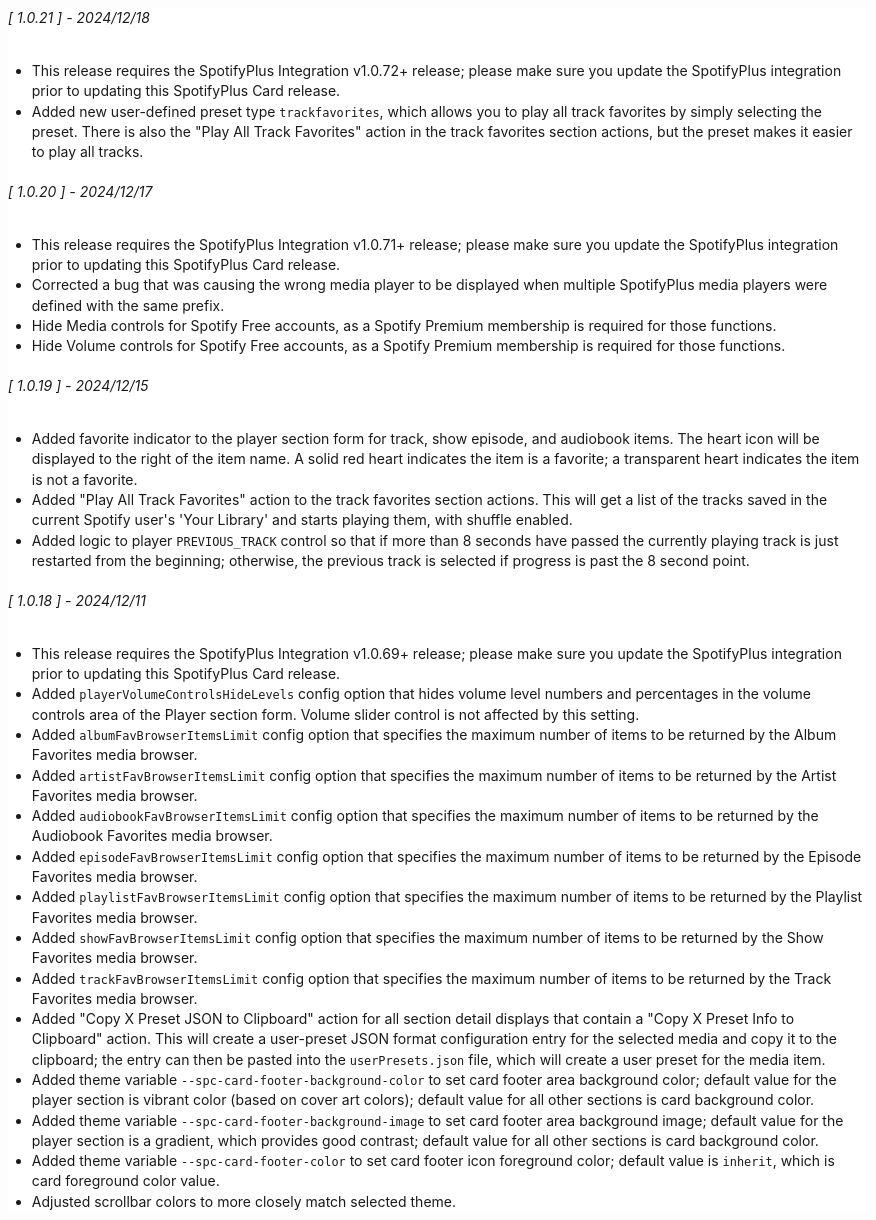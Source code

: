 ###### [ 1.0.21 ] - 2024/12/18

  * This release requires the SpotifyPlus Integration v1.0.72+ release; please make sure you update the SpotifyPlus integration prior to updating this SpotifyPlus Card release.
  * Added new user-defined preset type `trackfavorites`, which allows you to play all track favorites by simply selecting the preset.  There is also the "Play All Track Favorites" action in the track favorites section actions, but the preset makes it easier to play all tracks.

###### [ 1.0.20 ] - 2024/12/17

  * This release requires the SpotifyPlus Integration v1.0.71+ release; please make sure you update the SpotifyPlus integration prior to updating this SpotifyPlus Card release.
  * Corrected a bug that was causing the wrong media player to be displayed when multiple SpotifyPlus media players were defined with the same prefix.
  * Hide Media controls for Spotify Free accounts, as a Spotify Premium membership is required for those functions.
  * Hide Volume controls for Spotify Free accounts, as a Spotify Premium membership is required for those functions.

###### [ 1.0.19 ] - 2024/12/15

  * Added favorite indicator to the player section form for track, show episode, and audiobook items.  The heart icon will be displayed to the right of the item name.  A solid red heart indicates the item is a favorite; a transparent heart indicates the item is not a favorite.
  * Added "Play All Track Favorites" action to the track favorites section actions.  This will get a list of the tracks saved in the current Spotify user's 'Your Library' and starts playing them, with shuffle enabled.
  * Added logic to player `PREVIOUS_TRACK` control so that if more than 8 seconds have passed the currently playing track is just restarted from the beginning; otherwise, the previous track is selected if progress is past the 8 second point.

###### [ 1.0.18 ] - 2024/12/11

  * This release requires the SpotifyPlus Integration v1.0.69+ release; please make sure you update the SpotifyPlus integration prior to updating this SpotifyPlus Card release.
  * Added `playerVolumeControlsHideLevels` config option that hides volume level numbers and percentages in the volume controls area of the Player section form.  Volume slider control is not affected by this setting.
  * Added `albumFavBrowserItemsLimit` config option that specifies the maximum number of items to be returned by the Album Favorites media browser.
  * Added `artistFavBrowserItemsLimit` config option that specifies the maximum number of items to be returned by the Artist Favorites media browser.
  * Added `audiobookFavBrowserItemsLimit` config option that specifies the maximum number of items to be returned by the Audiobook Favorites media browser.
  * Added `episodeFavBrowserItemsLimit` config option that specifies the maximum number of items to be returned by the Episode Favorites media browser.
  * Added `playlistFavBrowserItemsLimit` config option that specifies the maximum number of items to be returned by the Playlist Favorites media browser.
  * Added `showFavBrowserItemsLimit` config option that specifies the maximum number of items to be returned by the Show Favorites media browser.
  * Added `trackFavBrowserItemsLimit` config option that specifies the maximum number of items to be returned by the Track Favorites media browser.
  * Added "Copy X Preset JSON to Clipboard" action for all section detail displays that contain a "Copy X Preset Info to Clipboard" action.  This will create a user-preset JSON format configuration entry for the selected media and copy it to the clipboard; the entry can then be pasted into the `userPresets.json` file, which will create a user preset for the media item.
  * Added theme variable `--spc-card-footer-background-color` to set card footer area background color; default value for the player section is vibrant color (based on cover art colors); default value for all other sections is card background color.
  * Added theme variable `--spc-card-footer-background-image` to set card footer area background image; default value for the player section is a gradient, which provides good contrast; default value for all other sections is card background color.
  * Added theme variable `--spc-card-footer-color` to set card footer icon foreground color; default value is `inherit`, which is card foreground color value.
  * Adjusted scrollbar colors to more closely match selected theme.
